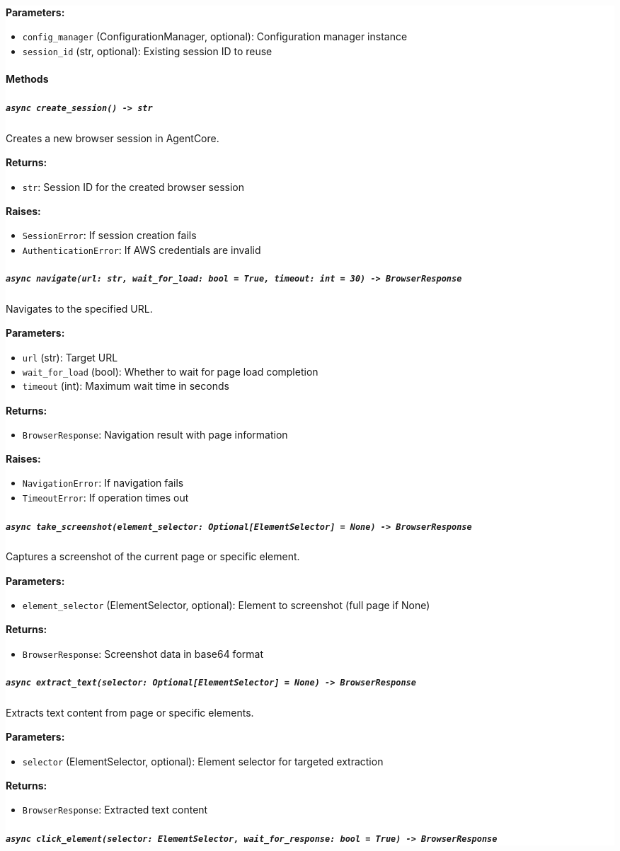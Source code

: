 **Parameters:**
- `config_manager` (ConfigurationManager, optional): Configuration manager instance
- `session_id` (str, optional): Existing session ID to reuse

#### Methods

##### `async create_session() -> str`

Creates a new browser session in AgentCore.

**Returns:**
- `str`: Session ID for the created browser session

**Raises:**
- `SessionError`: If session creation fails
- `AuthenticationError`: If AWS credentials are invalid

##### `async navigate(url: str, wait_for_load: bool = True, timeout: int = 30) -> BrowserResponse`

Navigates to the specified URL.

**Parameters:**
- `url` (str): Target URL
- `wait_for_load` (bool): Whether to wait for page load completion
- `timeout` (int): Maximum wait time in seconds

**Returns:**
- `BrowserResponse`: Navigation result with page information

**Raises:**
- `NavigationError`: If navigation fails
- `TimeoutError`: If operation times out

##### `async take_screenshot(element_selector: Optional[ElementSelector] = None) -> BrowserResponse`

Captures a screenshot of the current page or specific element.

**Parameters:**
- `element_selector` (ElementSelector, optional): Element to screenshot (full page if None)

**Returns:**
- `BrowserResponse`: Screenshot data in base64 format

##### `async extract_text(selector: Optional[ElementSelector] = None) -> BrowserResponse`

Extracts text content from page or specific elements.

**Parameters:**
- `selector` (ElementSelector, optional): Element selector for targeted extraction

**Returns:**
- `BrowserResponse`: Extracted text content

##### `async click_element(selector: ElementSelector, wait_for_response: bool = True) -> BrowserResponse`
